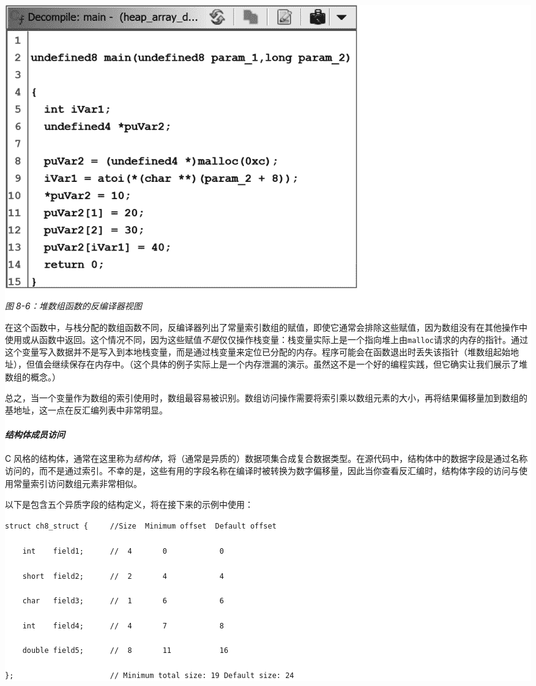 ![image](img/fig8-6.jpg)

*图 8-6：堆数组函数的反编译器视图*

在这个函数中，与栈分配的数组函数不同，反编译器列出了常量索引数组的赋值，即使它通常会排除这些赋值，因为数组没有在其他操作中使用或从函数中返回。这个情况不同，因为这些赋值*不是*仅仅操作栈变量：栈变量实际上是一个指向堆上由`malloc`请求的内存的指针。通过这个变量写入数据并不是写入到本地栈变量，而是通过栈变量来定位已分配的内存。程序可能会在函数退出时丢失该指针（堆数组起始地址），但值会继续保存在内存中。（这个具体的例子实际上是一个内存泄漏的演示。虽然这不是一个好的编程实践，但它确实让我们展示了堆数组的概念。）

总之，当一个变量作为数组的索引使用时，数组最容易被识别。数组访问操作需要将索引乘以数组元素的大小，再将结果偏移量加到数组的基地址，这一点在反汇编列表中非常明显。

#### ***结构体成员访问***

C 风格的结构体，通常在这里称为*结构体*，将（通常是异质的）数据项集合成复合数据类型。在源代码中，结构体中的数据字段是通过名称访问的，而不是通过索引。不幸的是，这些有用的字段名称在编译时被转换为数字偏移量，因此当你查看反汇编时，结构体字段的访问与使用常量索引访问数组元素非常相似。

以下是包含五个异质字段的结构定义，将在接下来的示例中使用：

```
struct ch8_struct {     //Size  Minimum offset  Default offset

    int    field1;      //  4       0            0

    short  field2;      //  2       4            4

    char   field3;      //  1       6            6

    int    field4;      //  4       7            8

    double field5;      //  8       11           16

};                      // Minimum total size: 19 Default size: 24
```
